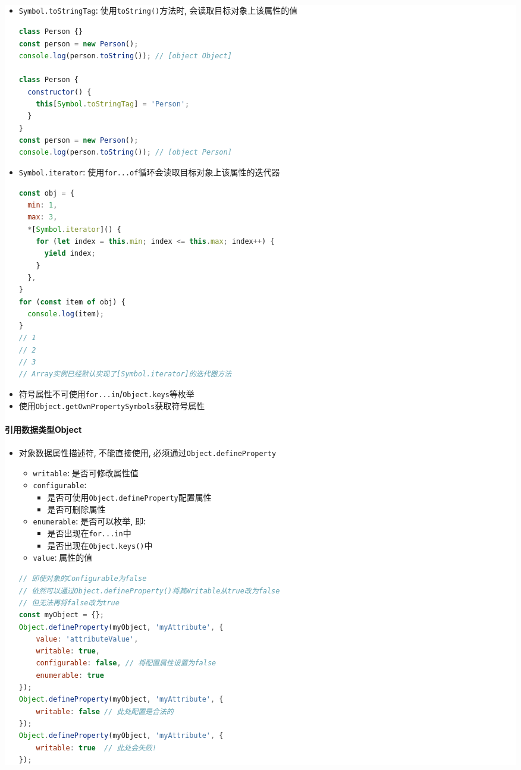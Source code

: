  - `Symbol.toStringTag`: 使用`toString()`方法时, 会读取目标对象上该属性的值
    ```JavaScript
    class Person {}
    const person = new Person();
    console.log(person.toString()); // [object Object]

    class Person {
      constructor() {
        this[Symbol.toStringTag] = 'Person';
      }
    }
    const person = new Person();
    console.log(person.toString()); // [object Person]
    ```
  - `Symbol.iterator`: 使用`for...of`循环会读取目标对象上该属性的迭代器
    ```JavaScript
    const obj = {
      min: 1,
      max: 3,
      *[Symbol.iterator]() {
        for (let index = this.min; index <= this.max; index++) {
          yield index;
        }
      },
    }
    for (const item of obj) {
      console.log(item);
    }
    // 1
    // 2
    // 3
    // Array实例已经默认实现了[Symbol.iterator]的迭代器方法
    ```
+ 符号属性不可使用`for...in`/`Object.keys`等枚举
+ 使用`Object.getOwnPropertySymbols`获取符号属性

#### 引用数据类型Object
+ 对象数据属性描述符, 不能直接使用, 必须通过`Object.defineProperty`
  - `writable`: 是否可修改属性值
  - `configurable`:
    - 是否可使用`Object.defineProperty`配置属性
    - 是否可删除属性
  - `enumerable`: 是否可以枚举, 即:
    - 是否出现在`for...in`中
    - 是否出现在`Object.keys()`中
  - `value`: 属性的值
  
  ```JavaScript
  // 即使对象的Configurable为false
  // 依然可以通过Object.defineProperty()将其Writable从true改为false
  // 但无法再将false改为true
  const myObject = {};
  Object.defineProperty(myObject, 'myAttribute', {
      value: 'attributeValue',
      writable: true,
      configurable: false, // 将配置属性设置为false
      enumerable: true
  });
  Object.defineProperty(myObject, 'myAttribute', {
      writable: false // 此处配置是合法的
  });
  Object.defineProperty(myObject, 'myAttribute', {
      writable: true  // 此处会失败!
  });
  ```